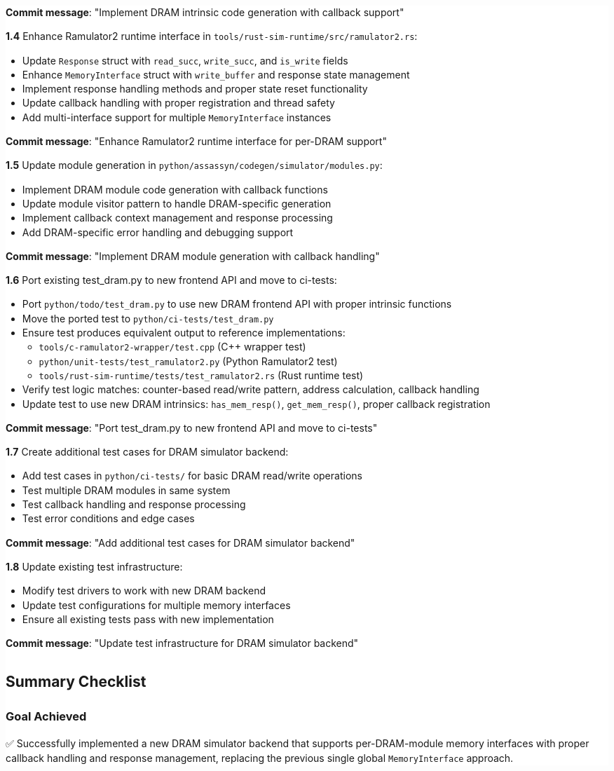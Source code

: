 **Commit message**: "Implement DRAM intrinsic code generation with callback support"

**1.4** Enhance Ramulator2 runtime interface in `tools/rust-sim-runtime/src/ramulator2.rs`:
- Update `Response` struct with `read_succ`, `write_succ`, and `is_write` fields
- Enhance `MemoryInterface` struct with `write_buffer` and response state management
- Implement response handling methods and proper state reset functionality
- Update callback handling with proper registration and thread safety
- Add multi-interface support for multiple `MemoryInterface` instances

**Commit message**: "Enhance Ramulator2 runtime interface for per-DRAM support"

**1.5** Update module generation in `python/assassyn/codegen/simulator/modules.py`:
- Implement DRAM module code generation with callback functions
- Update module visitor pattern to handle DRAM-specific generation
- Implement callback context management and response processing
- Add DRAM-specific error handling and debugging support

**Commit message**: "Implement DRAM module generation with callback handling"

**1.6** Port existing test_dram.py to new frontend API and move to ci-tests:
- Port `python/todo/test_dram.py` to use new DRAM frontend API with proper intrinsic functions
- Move the ported test to `python/ci-tests/test_dram.py` 
- Ensure test produces equivalent output to reference implementations:
  - `tools/c-ramulator2-wrapper/test.cpp` (C++ wrapper test)
  - `python/unit-tests/test_ramulator2.py` (Python Ramulator2 test)
  - `tools/rust-sim-runtime/tests/test_ramulator2.rs` (Rust runtime test)
- Verify test logic matches: counter-based read/write pattern, address calculation, callback handling
- Update test to use new DRAM intrinsics: `has_mem_resp()`, `get_mem_resp()`, proper callback registration

**Commit message**: "Port test_dram.py to new frontend API and move to ci-tests"

**1.7** Create additional test cases for DRAM simulator backend:
- Add test cases in `python/ci-tests/` for basic DRAM read/write operations
- Test multiple DRAM modules in same system
- Test callback handling and response processing
- Test error conditions and edge cases

**Commit message**: "Add additional test cases for DRAM simulator backend"

**1.8** Update existing test infrastructure:
- Modify test drivers to work with new DRAM backend
- Update test configurations for multiple memory interfaces
- Ensure all existing tests pass with new implementation

**Commit message**: "Update test infrastructure for DRAM simulator backend"

## Summary Checklist

### Goal Achieved
✅ Successfully implemented a new DRAM simulator backend that supports per-DRAM-module memory interfaces with proper callback handling and response management, replacing the previous single global `MemoryInterface` approach.

